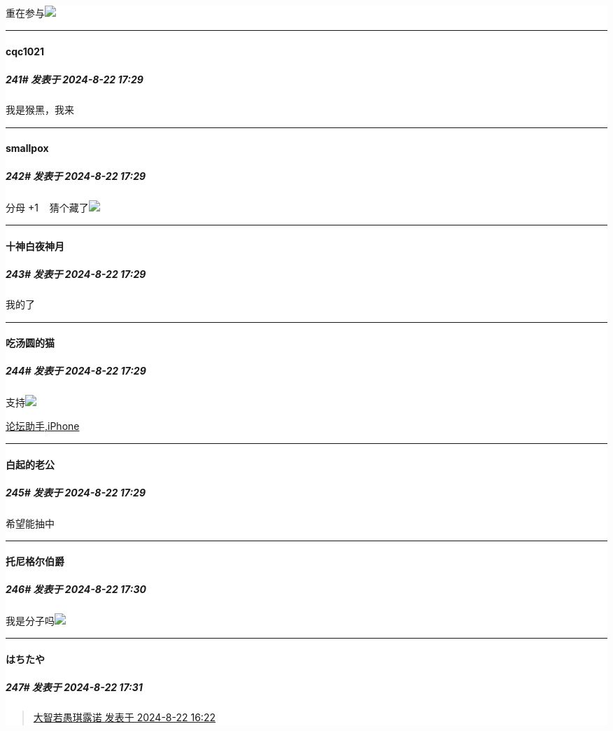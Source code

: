 重在参与<img src="https://static.saraba1st.com/image/smiley/face2017/043.png" referrerpolicy="no-referrer">


*****

####  cqc1021  
##### 241#       发表于 2024-8-22 17:29

我是猴黑，我来

*****

####  smallpox  
##### 242#       发表于 2024-8-22 17:29

分母 +1    猜个藏了<img src="https://static.saraba1st.com/image/smiley/face2017/066.png" referrerpolicy="no-referrer">

*****

####  十神白夜神月  
##### 243#       发表于 2024-8-22 17:29

我的了

*****

####  吃汤圆的猫  
##### 244#       发表于 2024-8-22 17:29

支持<img src="https://static.saraba1st.com/image/smiley/face2017/033.png" referrerpolicy="no-referrer">

[论坛助手,iPhone](https://bbs.saraba1st.com/2b/forum.php?mod=viewthread&amp;tid=2029836)

*****

####  白起的老公  
##### 245#       发表于 2024-8-22 17:29

希望能抽中

*****

####  托尼格尔伯爵  
##### 246#       发表于 2024-8-22 17:30

我是分子吗<img src="https://static.saraba1st.com/image/smiley/face2017/061.gif" referrerpolicy="no-referrer">

*****

####  はちたや  
##### 247#       发表于 2024-8-22 17:31

<blockquote><a href="httphttps://bbs.saraba1st.com/2b/forum.php?mod=redirect&amp;goto=findpost&amp;pid=65981330&amp;ptid=2196082" target="_blank">大智若愚琪露诺 发表于 2024-8-22 16:22</a>
